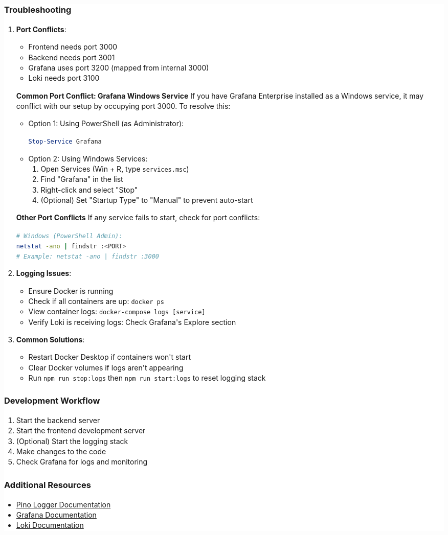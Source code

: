 ### Troubleshooting

1. **Port Conflicts**:

   - Frontend needs port 3000
   - Backend needs port 3001
   - Grafana uses port 3200 (mapped from internal 3000)
   - Loki needs port 3100

   **Common Port Conflict: Grafana Windows Service**
   If you have Grafana Enterprise installed as a Windows service, it may conflict with our setup by occupying port 3000. To resolve this:

   - Option 1: Using PowerShell (as Administrator):
     ```powershell
     Stop-Service Grafana
     ```
   - Option 2: Using Windows Services:
     1. Open Services (Win + R, type `services.msc`)
     2. Find "Grafana" in the list
     3. Right-click and select "Stop"
     4. (Optional) Set "Startup Type" to "Manual" to prevent auto-start

   **Other Port Conflicts**
   If any service fails to start, check for port conflicts:

   ```bash
   # Windows (PowerShell Admin):
   netstat -ano | findstr :<PORT>
   # Example: netstat -ano | findstr :3000
   ```

2. **Logging Issues**:

   - Ensure Docker is running
   - Check if all containers are up: `docker ps`
   - View container logs: `docker-compose logs [service]`
   - Verify Loki is receiving logs: Check Grafana's Explore section

3. **Common Solutions**:
   - Restart Docker Desktop if containers won't start
   - Clear Docker volumes if logs aren't appearing
   - Run `npm run stop:logs` then `npm run start:logs` to reset logging stack

### Development Workflow

1. Start the backend server
2. Start the frontend development server
3. (Optional) Start the logging stack
4. Make changes to the code
5. Check Grafana for logs and monitoring

### Additional Resources

- [Pino Logger Documentation](https://getpino.io/)
- [Grafana Documentation](https://grafana.com/docs/)
- [Loki Documentation](https://grafana.com/docs/loki/latest/)
